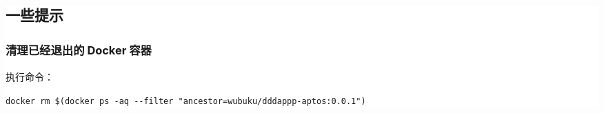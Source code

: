 ## 一些提示

### 清理已经退出的 Docker 容器

执行命令：

```shell
docker rm $(docker ps -aq --filter "ancestor=wubuku/dddappp-aptos:0.0.1")
```

